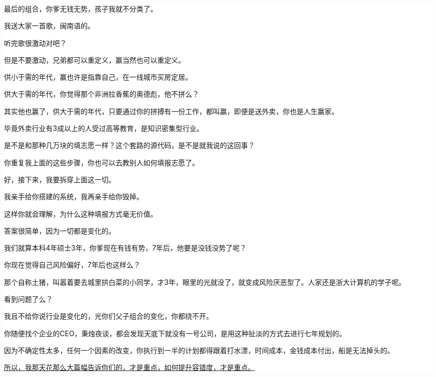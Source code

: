 最后的组合，你爹无钱无势，孩子我就不分类了。  

我送大家一首歌，闽南语的。

听完歌很激动对吧？

但是不要激动，兄弟都可以重定义，赢当然也可以重定义。

供小于需的年代，赢也许是指靠自己，在一线城市买房定居。  

供大于需的年代，你觉得那个非洲拉香蕉的奥德彪，他不拼么？  

其实他也赢了，供大于需的年代，只要通过你的拼搏有一份工作，都叫赢，即便是送外卖，你也是人生赢家。  

毕竟外卖行业有3成以上的人受过高等教育，是知识密集型行业。  

是不是和那种几万块的填志愿一样？这个套路的源代码，是不是就我说的这回事？

你重复我上面的这些步骤，你也可以去教别人如何填报志愿了。  

好，接下来，我要拆穿上面这一切。

我亲手给你搭建的系统，我再亲手给你毁掉。

这样你就会理解，为什么这种填报方式毫无价值。  

答案很简单，因为一切都是变化的。

我们就算本科4年硕士3年，你爹现在有钱有势，7年后，他要是没钱没势了呢？

你现在觉得自己风险偏好，7年后也这样么？  

那个自称土猪，叫嚣着要去城里拱白菜的小同学，才3年，眼里的光就没了，就变成风险厌恶型了。人家还是浙大计算机的学子呢。

看到问题了么？  

我且不给你说行业是变化的，光你们父子组合的变化，你都绕不开。  

你随便找个企业的CEO，秉烛夜谈，都会发现天底下就没有一号公司，是用这种扯淡的方式去进行七年规划的。  

因为不确定性太多，任何一个因素的改变，你执行到一半的计划都得跟着打水漂，时间成本，金钱成本付出，船是无法掉头的。

[所以，我那天花那么大篇幅告诉你们的，才是重点，如何提升容错度，才是重点。](http://mp.weixin.qq.com/s?__biz=Mzg4MTg2MzU3Mg==&mid=2247484390&idx=1&sn=c70de5e7fdae87e4d502e10d4ea1f00e&chksm=cf5e3d1df829b40b1653ac928c436514c6aa75a6d4d3703007e917f734e068059328e6476e8f&scene=21#wechat_redirect)

